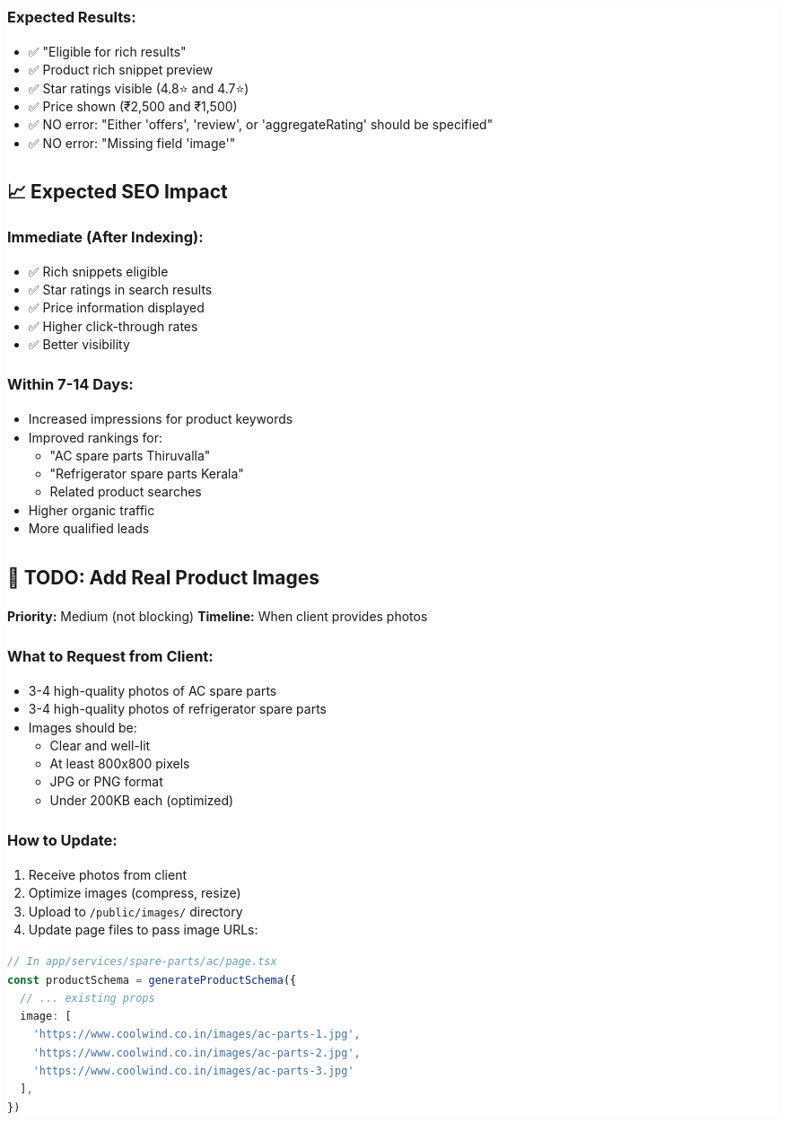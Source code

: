 ### Expected Results:
- ✅ "Eligible for rich results"
- ✅ Product rich snippet preview
- ✅ Star ratings visible (4.8⭐ and 4.7⭐)
- ✅ Price shown (₹2,500 and ₹1,500)
- ✅ NO error: "Either 'offers', 'review', or 'aggregateRating' should be specified"
- ✅ NO error: "Missing field 'image'"

## 📈 Expected SEO Impact

### Immediate (After Indexing):
- ✅ Rich snippets eligible
- ✅ Star ratings in search results
- ✅ Price information displayed
- ✅ Higher click-through rates
- ✅ Better visibility

### Within 7-14 Days:
- Increased impressions for product keywords
- Improved rankings for:
  - "AC spare parts Thiruvalla"
  - "Refrigerator spare parts Kerala"
  - Related product searches
- Higher organic traffic
- More qualified leads

## 📸 TODO: Add Real Product Images

**Priority:** Medium (not blocking)
**Timeline:** When client provides photos

### What to Request from Client:
- 3-4 high-quality photos of AC spare parts
- 3-4 high-quality photos of refrigerator spare parts
- Images should be:
  - Clear and well-lit
  - At least 800x800 pixels
  - JPG or PNG format
  - Under 200KB each (optimized)

### How to Update:
1. Receive photos from client
2. Optimize images (compress, resize)
3. Upload to `/public/images/` directory
4. Update page files to pass image URLs:

```typescript
// In app/services/spare-parts/ac/page.tsx
const productSchema = generateProductSchema({
  // ... existing props
  image: [
    'https://www.coolwind.co.in/images/ac-parts-1.jpg',
    'https://www.coolwind.co.in/images/ac-parts-2.jpg',
    'https://www.coolwind.co.in/images/ac-parts-3.jpg'
  ],
})
```

